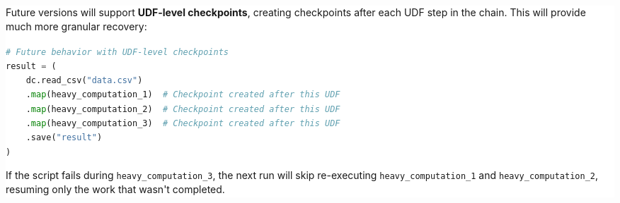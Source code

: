 Future versions will support **UDF-level checkpoints**, creating checkpoints after each UDF step in the chain. This will provide much more granular recovery:

```python
# Future behavior with UDF-level checkpoints
result = (
    dc.read_csv("data.csv")
    .map(heavy_computation_1)  # Checkpoint created after this UDF
    .map(heavy_computation_2)  # Checkpoint created after this UDF
    .map(heavy_computation_3)  # Checkpoint created after this UDF
    .save("result")
)
```

If the script fails during `heavy_computation_3`, the next run will skip re-executing `heavy_computation_1` and `heavy_computation_2`, resuming only the work that wasn't completed.
